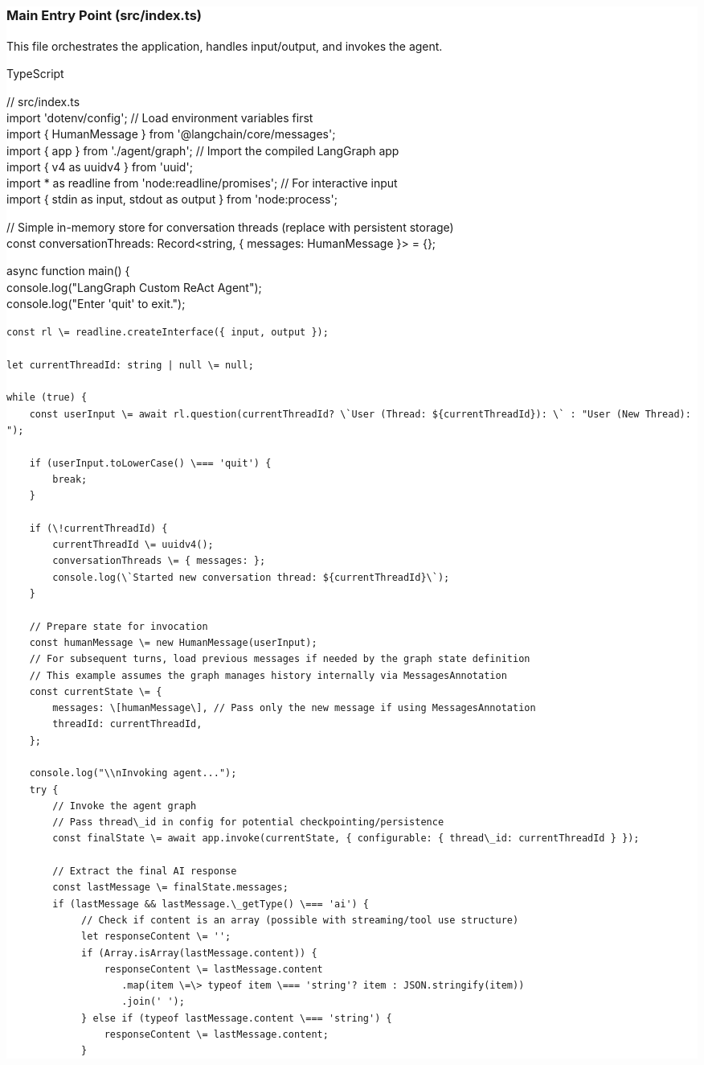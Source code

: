 ### **Main Entry Point (src/index.ts)**

This file orchestrates the application, handles input/output, and invokes the agent.

TypeScript

// src/index.ts  
import 'dotenv/config'; // Load environment variables first  
import { HumanMessage } from '@langchain/core/messages';  
import { app } from './agent/graph'; // Import the compiled LangGraph app  
import { v4 as uuidv4 } from 'uuid';  
import \* as readline from 'node:readline/promises'; // For interactive input  
import { stdin as input, stdout as output } from 'node:process';

// Simple in-memory store for conversation threads (replace with persistent storage)  
const conversationThreads: Record\<string, { messages: HumanMessage }\> \= {};

async function main() {  
    console.log("LangGraph Custom ReAct Agent");  
    console.log("Enter 'quit' to exit.");

    const rl \= readline.createInterface({ input, output });

    let currentThreadId: string | null \= null;

    while (true) {  
        const userInput \= await rl.question(currentThreadId? \`User (Thread: ${currentThreadId}): \` : "User (New Thread): ");

        if (userInput.toLowerCase() \=== 'quit') {  
            break;  
        }

        if (\!currentThreadId) {  
            currentThreadId \= uuidv4();  
            conversationThreads \= { messages: };  
            console.log(\`Started new conversation thread: ${currentThreadId}\`);  
        }

        // Prepare state for invocation  
        const humanMessage \= new HumanMessage(userInput);  
        // For subsequent turns, load previous messages if needed by the graph state definition  
        // This example assumes the graph manages history internally via MessagesAnnotation  
        const currentState \= {  
            messages: \[humanMessage\], // Pass only the new message if using MessagesAnnotation  
            threadId: currentThreadId,  
        };

        console.log("\\nInvoking agent...");  
        try {  
            // Invoke the agent graph  
            // Pass thread\_id in config for potential checkpointing/persistence  
            const finalState \= await app.invoke(currentState, { configurable: { thread\_id: currentThreadId } });

            // Extract the final AI response  
            const lastMessage \= finalState.messages;  
            if (lastMessage && lastMessage.\_getType() \=== 'ai') {  
                 // Check if content is an array (possible with streaming/tool use structure)  
                 let responseContent \= '';  
                 if (Array.isArray(lastMessage.content)) {  
                     responseContent \= lastMessage.content  
                        .map(item \=\> typeof item \=== 'string'? item : JSON.stringify(item))  
                        .join(' ');  
                 } else if (typeof lastMessage.content \=== 'string') {  
                     responseContent \= lastMessage.content;  
                 }

